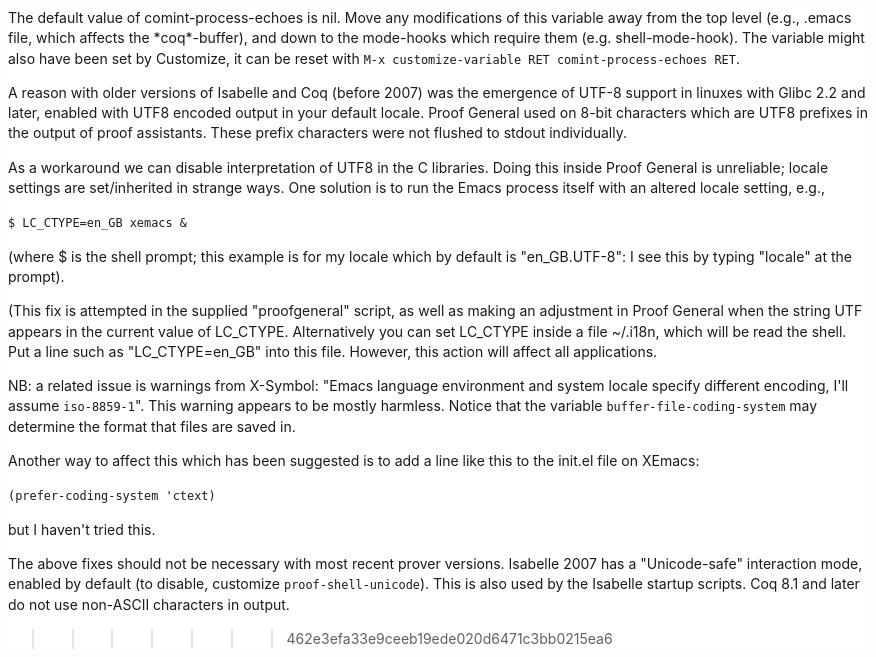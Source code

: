    The default value of comint-process-echoes is nil.  Move any
   modifications of this variable away from the top level (e.g.,
   .emacs file, which affects the \*coq*-buffer), and down to the
   mode-hooks which require them (e.g. shell-mode-hook).  The
   variable might also have been set by Customize, it can be reset
   with `M-x customize-variable RET comint-process-echoes RET`.

   A reason with older versions of Isabelle and Coq (before 2007) was
   the emergence of UTF-8 support in linuxes with Glibc 2.2 and
   later, enabled with UTF8 encoded output in your default locale.
   Proof General used on 8-bit characters which are UTF8 prefixes in
   the output of proof assistants.  These prefix characters were not
   flushed to stdout individually.

   As a workaround we can disable interpretation of UTF8 in the C
   libraries.  Doing this inside Proof General is unreliable; locale
   settings are set/inherited in strange ways.  One solution is to
   run the Emacs process itself with an altered locale setting, e.g.,

    $ LC_CTYPE=en_GB xemacs &

   (where $ is the shell prompt; this example is for my locale which
   by default is "en_GB.UTF-8": I see this by typing "locale" at
   the prompt).

   (This fix is attempted in the supplied "proofgeneral" script, as
   well as making an adjustment in Proof General when the string UTF
   appears in the current value of LC\_CTYPE.  Alternatively you can
   set LC\_CTYPE inside a file ~/.i18n, which will be read the shell.
   Put a line such as "LC\_CTYPE=en_GB" into this file.  However, this
   action will affect all applications.

   NB: a related issue is warnings from X-Symbol: "Emacs language
   environment and system locale specify different encoding, I'll
   assume `iso-8859-1`".  This warning appears to be mostly harmless.
   Notice that the variable `buffer-file-coding-system` may determine
   the format that files are saved in.

   Another way to affect this which has been suggested is to add a line
   like this to the init.el file on XEmacs:

    (prefer-coding-system 'ctext)

   but I haven't tried this.

   The above fixes should not be necessary with most recent prover
   versions.  Isabelle 2007 has a "Unicode-safe" interaction mode,
   enabled by default (to disable, customize `proof-shell-unicode`).
   This is also used by the Isabelle startup scripts.  Coq 8.1 and
   later do not use non-ASCII characters in output.
>>>>>>> 462e3efa33e9ceeb19ede020d6471c3bb0215ea6
